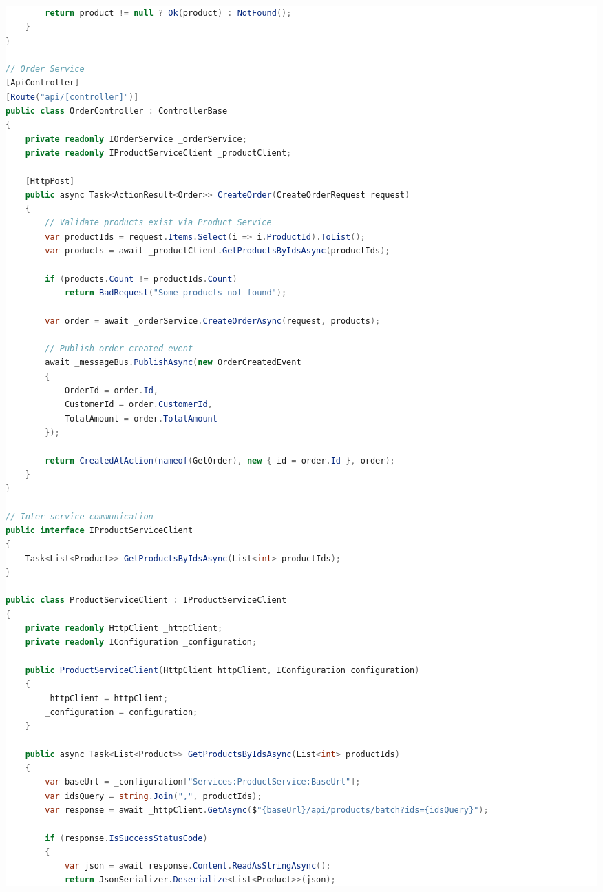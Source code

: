 ```csharp
        return product != null ? Ok(product) : NotFound();
    }
}

// Order Service
[ApiController]
[Route("api/[controller]")]
public class OrderController : ControllerBase
{
    private readonly IOrderService _orderService;
    private readonly IProductServiceClient _productClient;
    
    [HttpPost]
    public async Task<ActionResult<Order>> CreateOrder(CreateOrderRequest request)
    {
        // Validate products exist via Product Service
        var productIds = request.Items.Select(i => i.ProductId).ToList();
        var products = await _productClient.GetProductsByIdsAsync(productIds);
        
        if (products.Count != productIds.Count)
            return BadRequest("Some products not found");
        
        var order = await _orderService.CreateOrderAsync(request, products);
        
        // Publish order created event
        await _messageBus.PublishAsync(new OrderCreatedEvent 
        { 
            OrderId = order.Id,
            CustomerId = order.CustomerId,
            TotalAmount = order.TotalAmount
        });
        
        return CreatedAtAction(nameof(GetOrder), new { id = order.Id }, order);
    }
}

// Inter-service communication
public interface IProductServiceClient
{
    Task<List<Product>> GetProductsByIdsAsync(List<int> productIds);
}

public class ProductServiceClient : IProductServiceClient
{
    private readonly HttpClient _httpClient;
    private readonly IConfiguration _configuration;
    
    public ProductServiceClient(HttpClient httpClient, IConfiguration configuration)
    {
        _httpClient = httpClient;
        _configuration = configuration;
    }
    
    public async Task<List<Product>> GetProductsByIdsAsync(List<int> productIds)
    {
        var baseUrl = _configuration["Services:ProductService:BaseUrl"];
        var idsQuery = string.Join(",", productIds);
        var response = await _httpClient.GetAsync($"{baseUrl}/api/products/batch?ids={idsQuery}");
        
        if (response.IsSuccessStatusCode)
        {
            var json = await response.Content.ReadAsStringAsync();
            return JsonSerializer.Deserialize<List<Product>>(json);
```